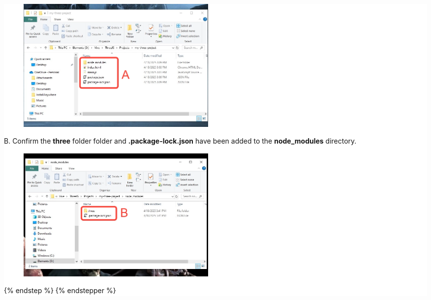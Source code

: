 <figure><img src=".gitbook/assets/image (678).png" alt="" width="375"><figcaption></figcaption></figure>

B. Confirm the **three** folder folder and **.package-lock.json** have been added to the **node\_modules** directory.

<figure><img src=".gitbook/assets/image (679).png" alt="" width="375"><figcaption></figcaption></figure>
{% endstep %}
{% endstepper %}
